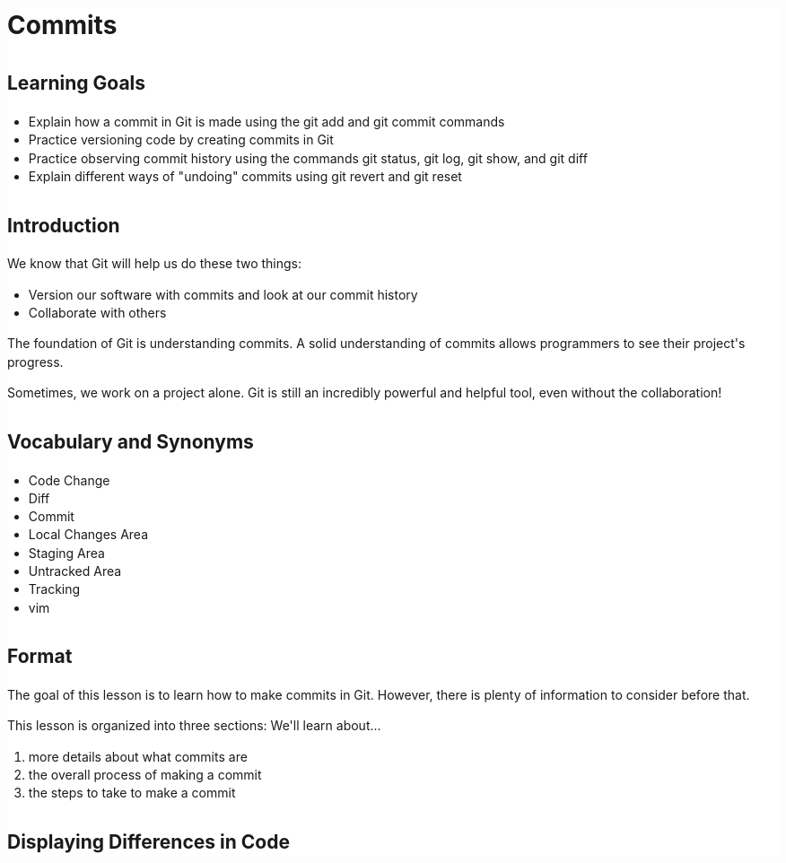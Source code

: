 # Commits

<iframe src="https://adaacademy.hosted.panopto.com/Panopto/Pages/Embed.aspx?pid=d2750a5f-d4d5-4aab-a7da-ad28017abcfc&autoplay=false&offerviewer=true&showtitle=true&showbrand=false&start=0&interactivity=all" height="405" width="720" style="border: 1px solid #464646;" allowfullscreen allow="autoplay"></iframe>

## Learning Goals

- Explain how a commit in Git is made using the git add and git commit commands
- Practice versioning code by creating commits in Git
- Practice observing commit history using the commands git status, git log, git show, and git diff
- Explain different ways of "undoing" commits using git revert and git reset

## Introduction

We know that Git will help us do these two things:

- Version our software with commits and look at our commit history
- Collaborate with others

The foundation of Git is understanding commits. A solid understanding of commits allows programmers to see their project's progress.

Sometimes, we work on a project alone. Git is still an incredibly powerful and helpful tool, even without the collaboration!

## Vocabulary and Synonyms



- Code Change
- Diff
- Commit
- Local Changes Area
- Staging Area
- Untracked Area
- Tracking
- vim

## Format

The goal of this lesson is to learn how to make commits in Git. However, there is plenty of information to consider before that.

This lesson is organized into three sections: We'll learn about...

1. more details about what commits are
1. the overall process of making a commit
1. the steps to take to make a commit

## Displaying Differences in Code
